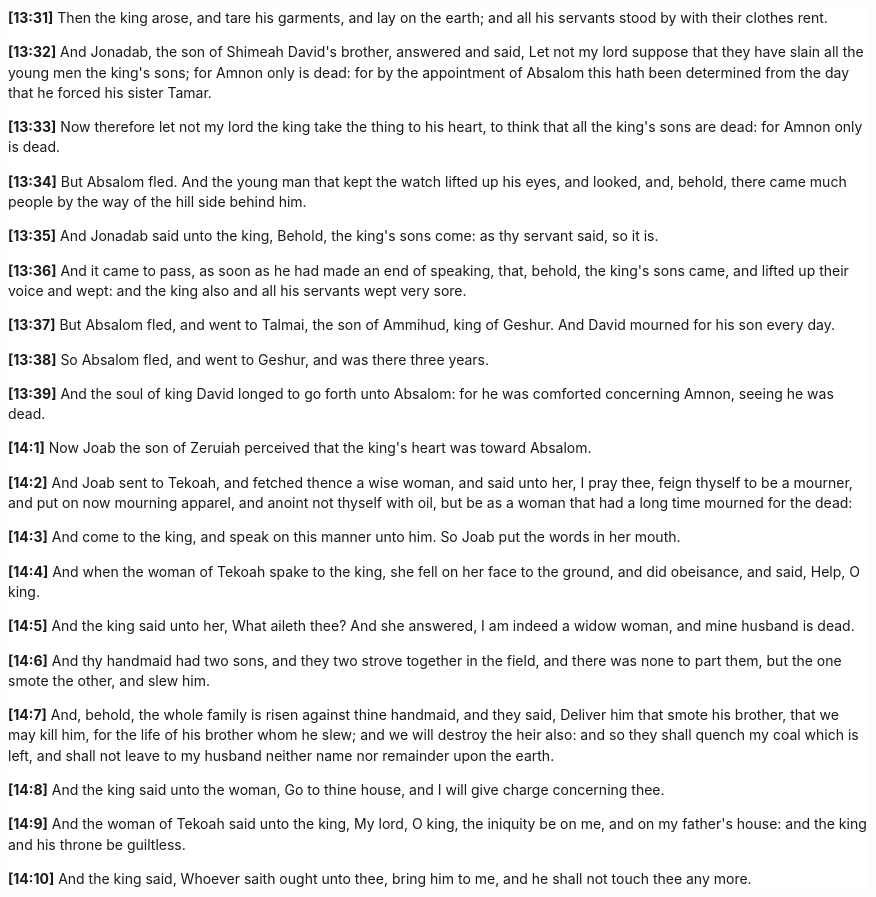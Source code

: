 **[13:31]** Then the king arose, and tare his garments, and lay on the earth; and all his servants stood by with their clothes rent.

**[13:32]** And Jonadab, the son of Shimeah David's brother, answered and said, Let not my lord suppose that they have slain all the young men the king's sons; for Amnon only is dead: for by the appointment of Absalom this hath been determined from the day that he forced his sister Tamar.

**[13:33]** Now therefore let not my lord the king take the thing to his heart, to think that all the king's sons are dead: for Amnon only is dead.

**[13:34]** But Absalom fled. And the young man that kept the watch lifted up his eyes, and looked, and, behold, there came much people by the way of the hill side behind him.

**[13:35]** And Jonadab said unto the king, Behold, the king's sons come: as thy servant said, so it is.

**[13:36]** And it came to pass, as soon as he had made an end of speaking, that, behold, the king's sons came, and lifted up their voice and wept: and the king also and all his servants wept very sore.

**[13:37]** But Absalom fled, and went to Talmai, the son of Ammihud, king of Geshur. And David mourned for his son every day.

**[13:38]** So Absalom fled, and went to Geshur, and was there three years.

**[13:39]** And the soul of king David longed to go forth unto Absalom: for he was comforted concerning Amnon, seeing he was dead.

**[14:1]** Now Joab the son of Zeruiah perceived that the king's heart was toward Absalom.

**[14:2]** And Joab sent to Tekoah, and fetched thence a wise woman, and said unto her, I pray thee, feign thyself to be a mourner, and put on now mourning apparel, and anoint not thyself with oil, but be as a woman that had a long time mourned for the dead:

**[14:3]** And come to the king, and speak on this manner unto him. So Joab put the words in her mouth.

**[14:4]** And when the woman of Tekoah spake to the king, she fell on her face to the ground, and did obeisance, and said, Help, O king.

**[14:5]** And the king said unto her, What aileth thee? And she answered, I am indeed a widow woman, and mine husband is dead.

**[14:6]** And thy handmaid had two sons, and they two strove together in the field, and there was none to part them, but the one smote the other, and slew him.

**[14:7]** And, behold, the whole family is risen against thine handmaid, and they said, Deliver him that smote his brother, that we may kill him, for the life of his brother whom he slew; and we will destroy the heir also: and so they shall quench my coal which is left, and shall not leave to my husband neither name nor remainder upon the earth.

**[14:8]** And the king said unto the woman, Go to thine house, and I will give charge concerning thee.

**[14:9]** And the woman of Tekoah said unto the king, My lord, O king, the iniquity be on me, and on my father's house: and the king and his throne be guiltless.

**[14:10]** And the king said, Whoever saith ought unto thee, bring him to me, and he shall not touch thee any more.
